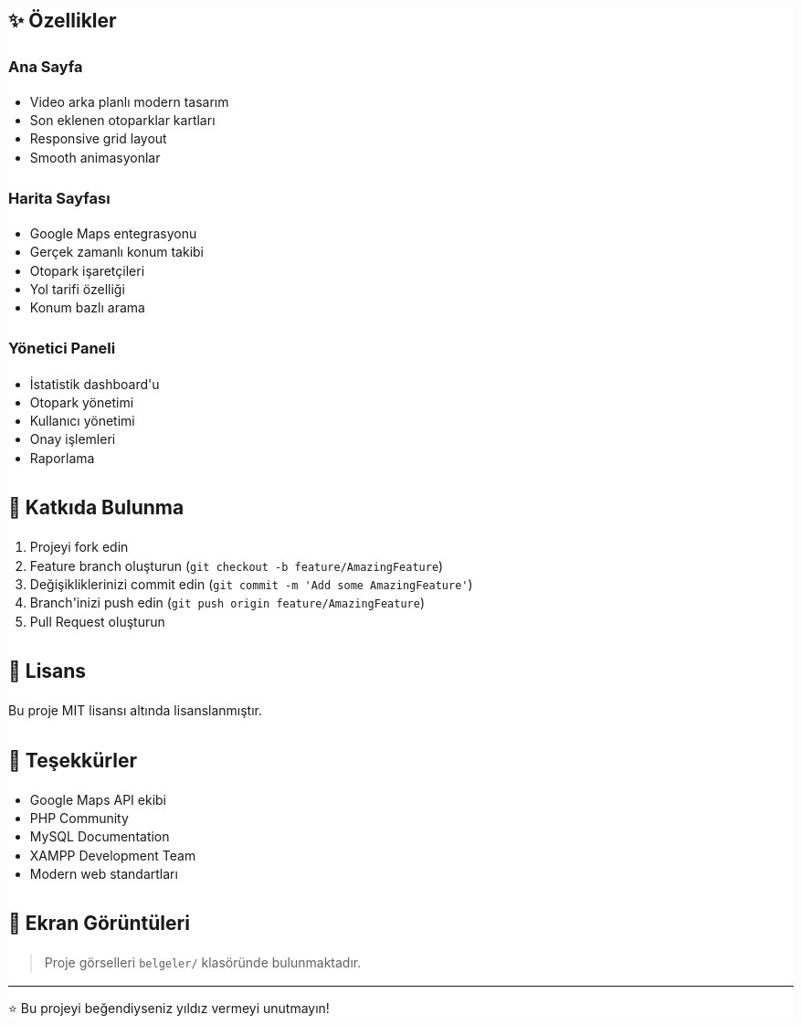 ## ✨ Özellikler

### Ana Sayfa
- Video arka planlı modern tasarım
- Son eklenen otoparklar kartları
- Responsive grid layout
- Smooth animasyonlar

### Harita Sayfası
- Google Maps entegrasyonu
- Gerçek zamanlı konum takibi
- Otopark işaretçileri
- Yol tarifi özelliği
- Konum bazlı arama

### Yönetici Paneli
- İstatistik dashboard'u
- Otopark yönetimi
- Kullanıcı yönetimi
- Onay işlemleri
- Raporlama

## 🤝 Katkıda Bulunma

1. Projeyi fork edin
2. Feature branch oluşturun (`git checkout -b feature/AmazingFeature`)
3. Değişikliklerinizi commit edin (`git commit -m 'Add some AmazingFeature'`)
4. Branch'inizi push edin (`git push origin feature/AmazingFeature`)
5. Pull Request oluşturun

## 📄 Lisans

Bu proje MIT lisansı altında lisanslanmıştır.

## 🙏 Teşekkürler

- Google Maps API ekibi
- PHP Community
- MySQL Documentation
- XAMPP Development Team
- Modern web standartları

## 📸 Ekran Görüntüleri

> Proje görselleri `belgeler/` klasöründe bulunmaktadır.

---

⭐ Bu projeyi beğendiyseniz yıldız vermeyi unutmayın!
